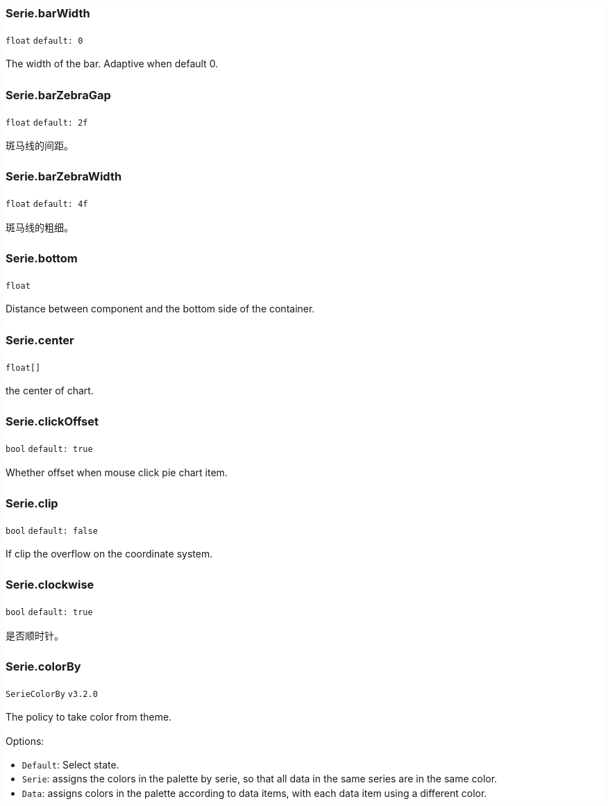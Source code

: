 ### Serie.barWidth

`float` `default: 0`

The width of the bar. Adaptive when default 0.

### Serie.barZebraGap

`float` `default: 2f`

斑马线的间距。

### Serie.barZebraWidth

`float` `default: 4f`

斑马线的粗细。

### Serie.bottom

`float`

Distance between component and the bottom side of the container.

### Serie.center

`float[]`

the center of chart.

### Serie.clickOffset

`bool` `default: true`

Whether offset when mouse click pie chart item.

### Serie.clip

`bool` `default: false`

If clip the overflow on the coordinate system.

### Serie.clockwise

`bool` `default: true`

是否顺时针。

### Serie.colorBy

`SerieColorBy` `v3.2.0`

The policy to take color from theme.

Options:

- `Default`: Select state.
- `Serie`: assigns the colors in the palette by serie, so that all data in the same series are in the same color.
- `Data`: assigns colors in the palette according to data items, with each data item using a different color.
